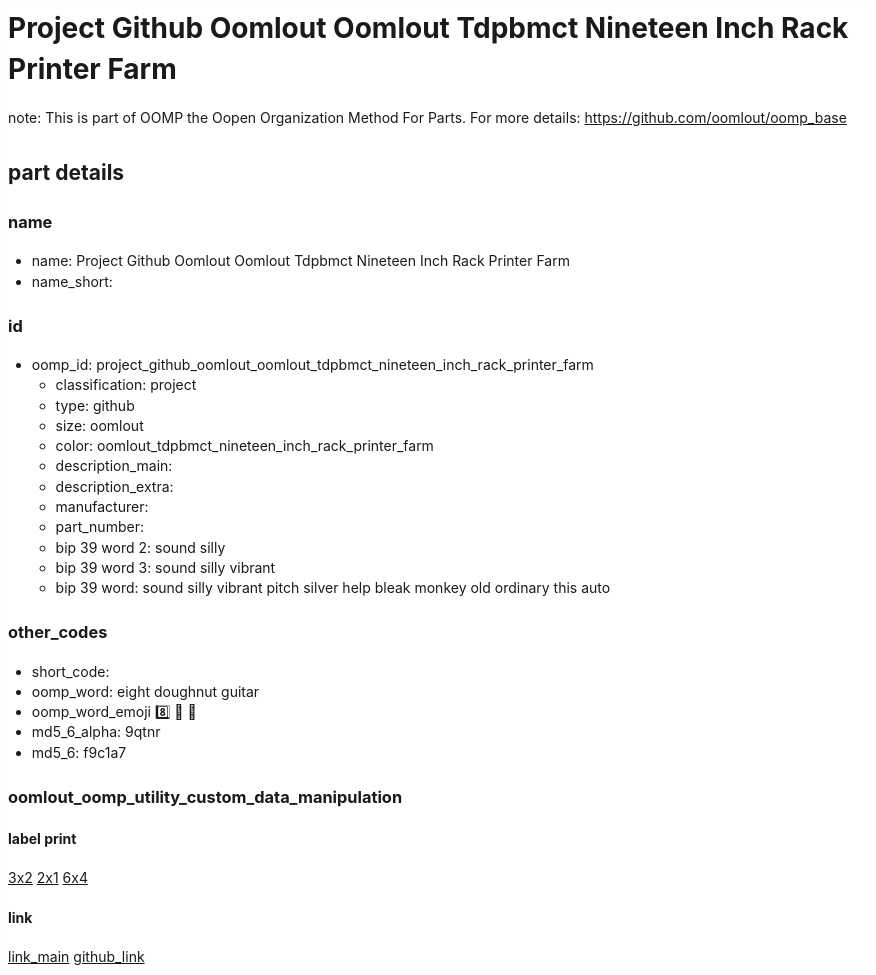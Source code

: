 # Project Github Oomlout Oomlout Tdpbmct Nineteen Inch Rack Printer Farm  

note: This is part of OOMP the Oopen Organization Method For Parts. For more details: https://github.com/oomlout/oomp_base

##  part details





### name
* name: Project Github Oomlout Oomlout Tdpbmct Nineteen Inch Rack Printer Farm
* name_short: 
### id
* oomp_id: project_github_oomlout_oomlout_tdpbmct_nineteen_inch_rack_printer_farm
  * classification: project
  * type: github
  * size: oomlout
  * color: oomlout_tdpbmct_nineteen_inch_rack_printer_farm
  * description_main: 
  * description_extra: 
  * manufacturer: 
  * part_number: 
  * bip 39 word 2: sound silly
  * bip 39 word 3: sound silly vibrant
  * bip 39 word: sound silly vibrant pitch silver help bleak monkey old ordinary this auto

### other_codes
* short_code: 
* oomp_word: eight doughnut guitar
* oomp_word_emoji :eight: :doughnut: :guitar:
* md5_6_alpha: 9qtnr
* md5_6: f9c1a7






### oomlout_oomp_utility_custom_data_manipulation
#### label print
[3x2](http://192.168.1.245:1112/?label=oomp%209qtnr)
[2x1](http://192.168.1.242:1112/?label=oomp%209qtnr)
[6x4](http://192.168.1.55:1112/?label=oomp%209qtnr)    

#### link

[link_main](https://github.com/oomlout/oomlout_oomp_current_version_messy/tree/main/parts/project_github_oomlout_oomlout_tdpbmct_nineteen_inch_rack_printer_farm) [github_link](https://github.com/oomlout/oomlout_oomp_part_src/tree/main/parts/project_github_oomlout_oomlout_tdpbmct_nineteen_inch_rack_printer_farm)                             
